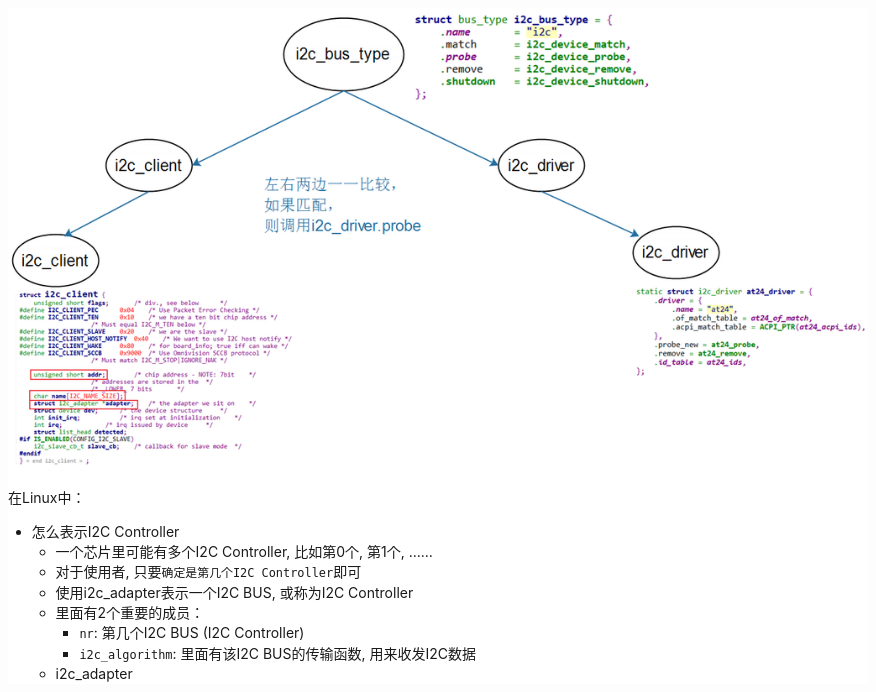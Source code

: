 ![](assets/055_i2c_bus_dev_drv.png)

在Linux中：

- 怎么表示I2C Controller
	- 一个芯片里可能有多个I2C Controller, 比如第0个, 第1个, ……
	- 对于使用者, 只要`确定是第几个I2C Controller`即可
	- 使用i2c_adapter表示一个I2C BUS, 或称为I2C Controller
	- 里面有2个重要的成员：
		- `nr`: 第几个I2C BUS (I2C Controller)
		- `i2c_algorithm`: 里面有该I2C BUS的传输函数, 用来收发I2C数据
	- i2c_adapter